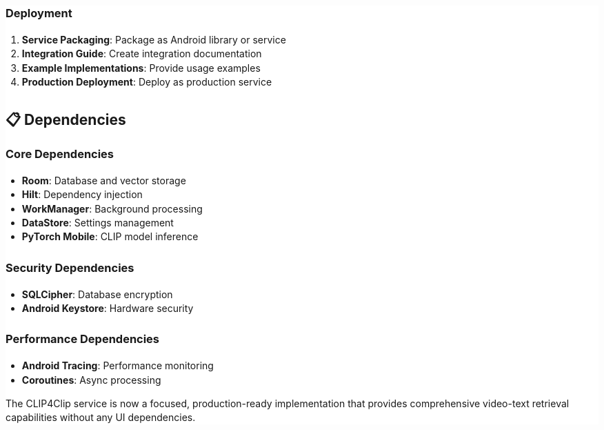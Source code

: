 ### **Deployment**
1. **Service Packaging**: Package as Android library or service
2. **Integration Guide**: Create integration documentation
3. **Example Implementations**: Provide usage examples
4. **Production Deployment**: Deploy as production service

## 📋 **Dependencies**

### **Core Dependencies**
- **Room**: Database and vector storage
- **Hilt**: Dependency injection
- **WorkManager**: Background processing
- **DataStore**: Settings management
- **PyTorch Mobile**: CLIP model inference

### **Security Dependencies**
- **SQLCipher**: Database encryption
- **Android Keystore**: Hardware security

### **Performance Dependencies**
- **Android Tracing**: Performance monitoring
- **Coroutines**: Async processing

The CLIP4Clip service is now a focused, production-ready implementation that provides comprehensive video-text retrieval capabilities without any UI dependencies.
